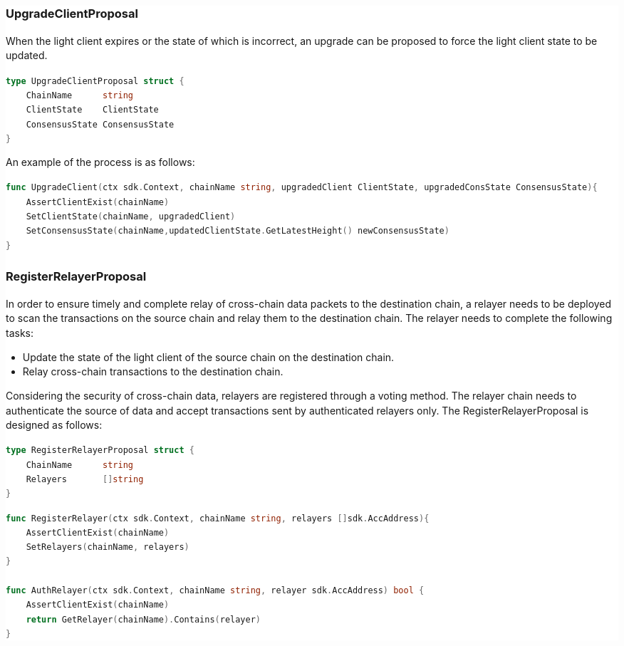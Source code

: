### UpgradeClientProposal

When the light client expires or the state of which is incorrect, an upgrade can be proposed to force the light client state to be updated.

```go
type UpgradeClientProposal struct {
    ChainName      string
    ClientState    ClientState
    ConsensusState ConsensusState
}
```

An example of the process is as follows:

```go
func UpgradeClient(ctx sdk.Context, chainName string, upgradedClient ClientState, upgradedConsState ConsensusState){
    AssertClientExist(chainName)
    SetClientState(chainName, upgradedClient)
    SetConsensusState(chainName,updatedClientState.GetLatestHeight() newConsensusState)
}
```

### RegisterRelayerProposal

In order to ensure timely and complete relay of cross-chain data packets to the destination chain, a relayer needs to be deployed to scan the transactions on the source chain and relay them to the destination chain. The relayer needs to complete the following tasks:

- Update the state of the light client of the source chain on the destination chain.
- Relay cross-chain transactions to the destination chain.

Considering the security of cross-chain data, relayers are registered through a voting method. The relayer chain needs to authenticate the source of data and accept transactions sent by authenticated relayers only. The RegisterRelayerProposal is designed as follows:

```go
type RegisterRelayerProposal struct {
    ChainName      string
    Relayers       []string
}
```

```go
func RegisterRelayer(ctx sdk.Context, chainName string, relayers []sdk.AccAddress){
    AssertClientExist(chainName)
    SetRelayers(chainName, relayers)
}

func AuthRelayer(ctx sdk.Context, chainName string, relayer sdk.AccAddress) bool {
    AssertClientExist(chainName)
    return GetRelayer(chainName).Contains(relayer)
}
```
